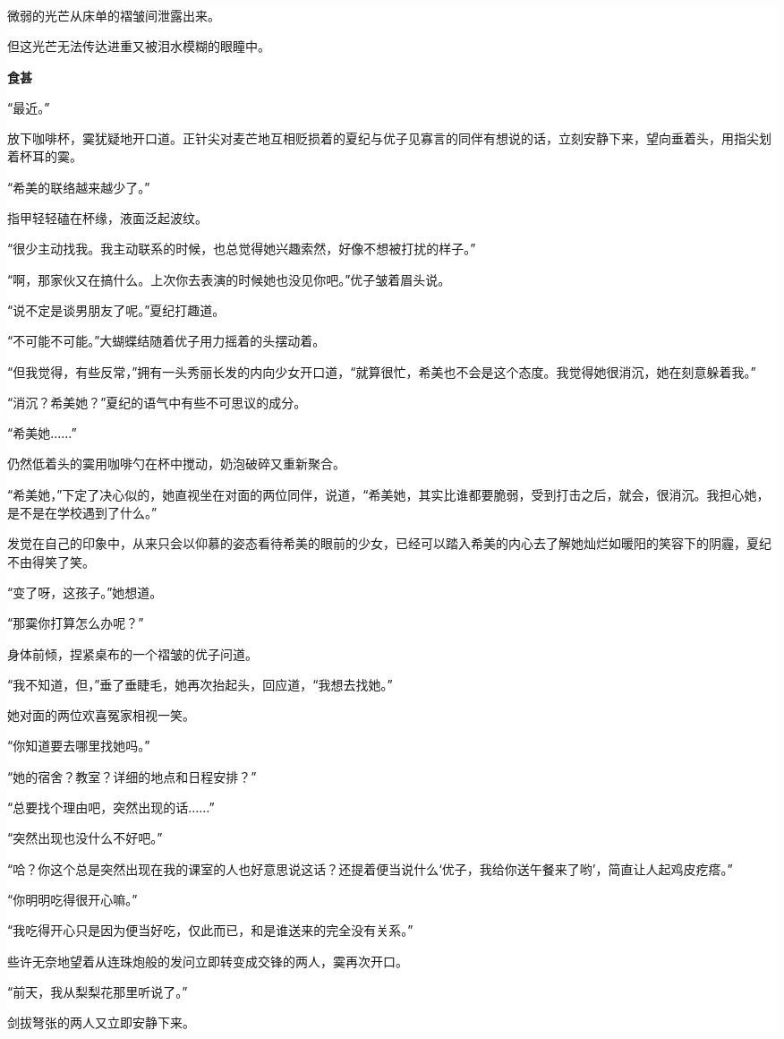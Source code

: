 微弱的光芒从床单的褶皱间泄露出来。

但这光芒无法传达进重又被泪水模糊的眼瞳中。





**食甚**

“最近。”

放下咖啡杯，霙犹疑地开口道。正针尖对麦芒地互相贬损着的夏纪与优子见寡言的同伴有想说的话，立刻安静下来，望向垂着头，用指尖划着杯耳的霙。

“希美的联络越来越少了。”

指甲轻轻磕在杯缘，液面泛起波纹。

“很少主动找我。我主动联系的时候，也总觉得她兴趣索然，好像不想被打扰的样子。”

“啊，那家伙又在搞什么。上次你去表演的时候她也没见你吧。”优子皱着眉头说。

“说不定是谈男朋友了呢。”夏纪打趣道。

“不可能不可能。”大蝴蝶结随着优子用力摇着的头摆动着。

“但我觉得，有些反常，”拥有一头秀丽长发的内向少女开口道，“就算很忙，希美也不会是这个态度。我觉得她很消沉，她在刻意躲着我。”

“消沉？希美她？”夏纪的语气中有些不可思议的成分。

“希美她……”

仍然低着头的霙用咖啡勺在杯中搅动，奶泡破碎又重新聚合。

“希美她，”下定了决心似的，她直视坐在对面的两位同伴，说道，“希美她，其实比谁都要脆弱，受到打击之后，就会，很消沉。我担心她，是不是在学校遇到了什么。”

发觉在自己的印象中，从来只会以仰慕的姿态看待希美的眼前的少女，已经可以踏入希美的内心去了解她灿烂如暖阳的笑容下的阴霾，夏纪不由得笑了笑。

“变了呀，这孩子。”她想道。

“那霙你打算怎么办呢？”

身体前倾，捏紧桌布的一个褶皱的优子问道。

“我不知道，但，”垂了垂睫毛，她再次抬起头，回应道，“我想去找她。”

她对面的两位欢喜冤家相视一笑。

“你知道要去哪里找她吗。”

“她的宿舍？教室？详细的地点和日程安排？”

“总要找个理由吧，突然出现的话……”

“突然出现也没什么不好吧。”

“哈？你这个总是突然出现在我的课室的人也好意思说这话？还提着便当说什么‘优子，我给你送午餐来了哟’，简直让人起鸡皮疙瘩。”

“你明明吃得很开心嘛。”

“我吃得开心只是因为便当好吃，仅此而已，和是谁送来的完全没有关系。”

些许无奈地望着从连珠炮般的发问立即转变成交锋的两人，霙再次开口。

“前天，我从梨梨花那里听说了。”

剑拔弩张的两人又立即安静下来。
